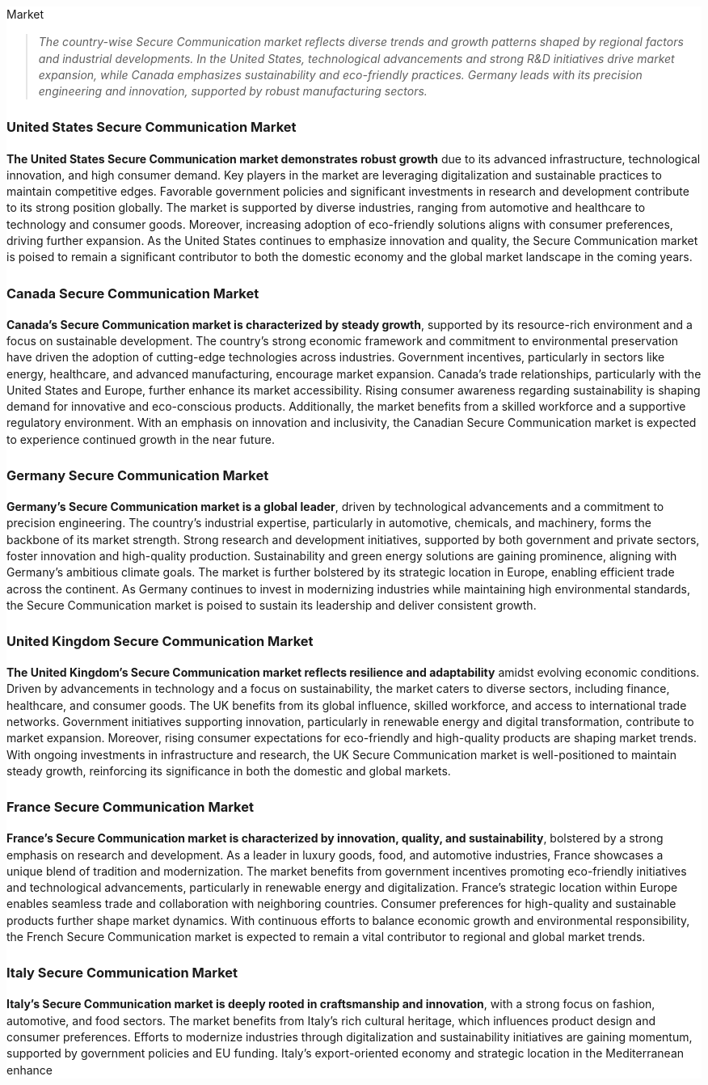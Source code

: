 Market<br /></span></h1><blockquote><p><em><span class="">The country-wise Secure Communication market reflects diverse trends and growth patterns shaped by regional factors and industrial developments. In the United States, technological advancements and strong R&amp;D initiatives drive market expansion, while Canada emphasizes sustainability and eco-friendly practices. Germany leads with its precision engineering and innovation, supported by robust manufacturing sectors.</span></em></p></blockquote><h3><strong>United States Secure Communication Market</strong></h3><p><strong>The United States Secure Communication market demonstrates robust growth</strong> due to its advanced infrastructure, technological innovation, and high consumer demand. Key players in the market are leveraging digitalization and sustainable practices to maintain competitive edges. Favorable government policies and significant investments in research and development contribute to its strong position globally. The market is supported by diverse industries, ranging from automotive and healthcare to technology and consumer goods. Moreover, increasing adoption of eco-friendly solutions aligns with consumer preferences, driving further expansion. As the United States continues to emphasize innovation and quality, the Secure Communication market is poised to remain a significant contributor to both the domestic economy and the global market landscape in the coming years.</p><h3><strong>Canada Secure Communication Market</strong></h3><p><strong>Canada&rsquo;s Secure Communication market is characterized by steady growth</strong>, supported by its resource-rich environment and a focus on sustainable development. The country&rsquo;s strong economic framework and commitment to environmental preservation have driven the adoption of cutting-edge technologies across industries. Government incentives, particularly in sectors like energy, healthcare, and advanced manufacturing, encourage market expansion. Canada&rsquo;s trade relationships, particularly with the United States and Europe, further enhance its market accessibility. Rising consumer awareness regarding sustainability is shaping demand for innovative and eco-conscious products. Additionally, the market benefits from a skilled workforce and a supportive regulatory environment. With an emphasis on innovation and inclusivity, the Canadian Secure Communication market is expected to experience continued growth in the near future.</p><h3><strong>Germany Secure Communication Market</strong></h3><p><strong>Germany&rsquo;s Secure Communication market is a global leader</strong>, driven by technological advancements and a commitment to precision engineering. The country&rsquo;s industrial expertise, particularly in automotive, chemicals, and machinery, forms the backbone of its market strength. Strong research and development initiatives, supported by both government and private sectors, foster innovation and high-quality production. Sustainability and green energy solutions are gaining prominence, aligning with Germany&rsquo;s ambitious climate goals. The market is further bolstered by its strategic location in Europe, enabling efficient trade across the continent. As Germany continues to invest in modernizing industries while maintaining high environmental standards, the Secure Communication market is poised to sustain its leadership and deliver consistent growth.</p><h3><strong>United Kingdom Secure Communication Market</strong></h3><p><strong>The United Kingdom&rsquo;s Secure Communication market reflects resilience and adaptability</strong> amidst evolving economic conditions. Driven by advancements in technology and a focus on sustainability, the market caters to diverse sectors, including finance, healthcare, and consumer goods. The UK benefits from its global influence, skilled workforce, and access to international trade networks. Government initiatives supporting innovation, particularly in renewable energy and digital transformation, contribute to market expansion. Moreover, rising consumer expectations for eco-friendly and high-quality products are shaping market trends. With ongoing investments in infrastructure and research, the UK Secure Communication market is well-positioned to maintain steady growth, reinforcing its significance in both the domestic and global markets.</p><h3><strong>France Secure Communication Market</strong></h3><p><strong>France&rsquo;s Secure Communication market is characterized by innovation, quality, and sustainability</strong>, bolstered by a strong emphasis on research and development. As a leader in luxury goods, food, and automotive industries, France showcases a unique blend of tradition and modernization. The market benefits from government incentives promoting eco-friendly initiatives and technological advancements, particularly in renewable energy and digitalization. France&rsquo;s strategic location within Europe enables seamless trade and collaboration with neighboring countries. Consumer preferences for high-quality and sustainable products further shape market dynamics. With continuous efforts to balance economic growth and environmental responsibility, the French Secure Communication market is expected to remain a vital contributor to regional and global market trends.</p><h3><strong>Italy Secure Communication Market</strong></h3><p><strong>Italy&rsquo;s Secure Communication market is deeply rooted in craftsmanship and innovation</strong>, with a strong focus on fashion, automotive, and food sectors. The market benefits from Italy&rsquo;s rich cultural heritage, which influences product design and consumer preferences. Efforts to modernize industries through digitalization and sustainability initiatives are gaining momentum, supported by government policies and EU funding. Italy&rsquo;s export-oriented economy and strategic location in the Mediterranean enhance